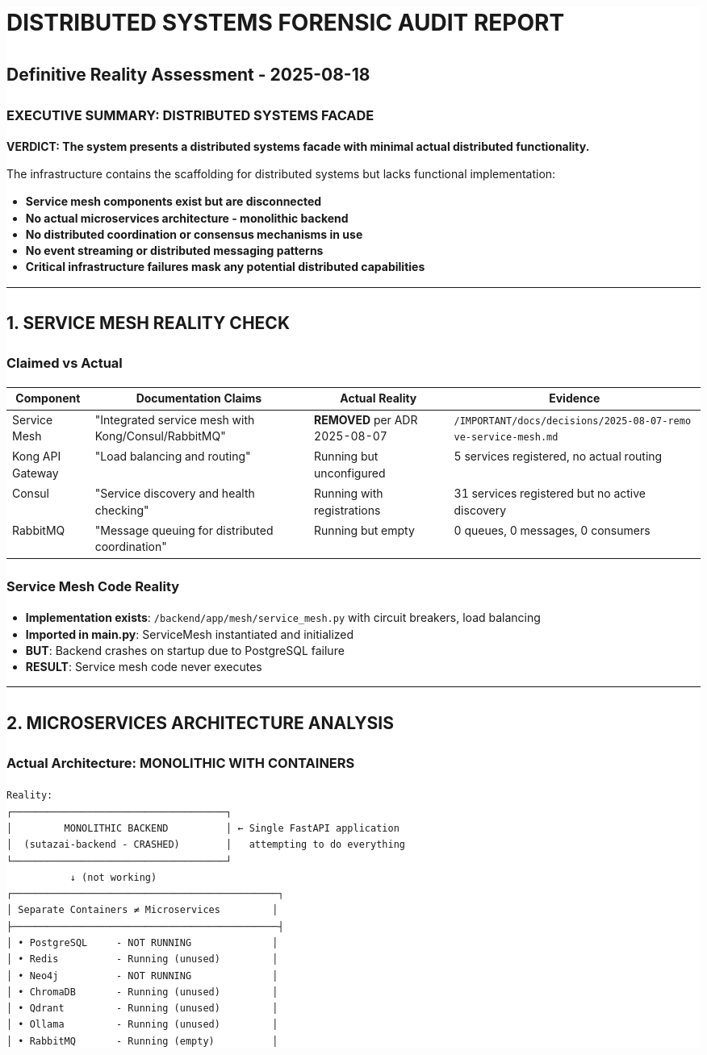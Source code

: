 # DISTRIBUTED SYSTEMS FORENSIC AUDIT REPORT
## Definitive Reality Assessment - 2025-08-18

### EXECUTIVE SUMMARY: DISTRIBUTED SYSTEMS FACADE

**VERDICT: The system presents a distributed systems facade with minimal actual distributed functionality.**

The infrastructure contains the scaffolding for distributed systems but lacks functional implementation:
- **Service mesh components exist but are disconnected**
- **No actual microservices architecture - monolithic backend**
- **No distributed coordination or consensus mechanisms in use**
- **No event streaming or distributed messaging patterns**
- **Critical infrastructure failures mask any potential distributed capabilities**

---

## 1. SERVICE MESH REALITY CHECK

### Claimed vs Actual
| Component | Documentation Claims | Actual Reality | Evidence |
|-----------|---------------------|----------------|----------|
| Service Mesh | "Integrated service mesh with Kong/Consul/RabbitMQ" | **REMOVED** per ADR 2025-08-07 | `/IMPORTANT/docs/decisions/2025-08-07-remove-service-mesh.md` |
| Kong API Gateway | "Load balancing and routing" | Running but unconfigured | 5 services registered, no actual routing |
| Consul | "Service discovery and health checking" | Running with registrations | 31 services registered but no active discovery |
| RabbitMQ | "Message queuing for distributed coordination" | Running but empty | 0 queues, 0 messages, 0 consumers |

### Service Mesh Code Reality
- **Implementation exists**: `/backend/app/mesh/service_mesh.py` with circuit breakers, load balancing
- **Imported in main.py**: ServiceMesh instantiated and initialized
- **BUT**: Backend crashes on startup due to PostgreSQL failure
- **RESULT**: Service mesh code never executes

---

## 2. MICROSERVICES ARCHITECTURE ANALYSIS

### Actual Architecture: MONOLITHIC WITH CONTAINERS
```
Reality:
┌─────────────────────────────────────┐
│         MONOLITHIC BACKEND          │ ← Single FastAPI application
│  (sutazai-backend - CRASHED)        │   attempting to do everything
└─────────────────────────────────────┘
           ↓ (not working)
┌──────────────────────────────────────────────┐
│ Separate Containers ≠ Microservices         │
├──────────────────────────────────────────────┤
│ • PostgreSQL     - NOT RUNNING              │
│ • Redis          - Running (unused)         │
│ • Neo4j          - NOT RUNNING              │
│ • ChromaDB       - Running (unused)         │
│ • Qdrant         - Running (unused)         │
│ • Ollama         - Running (unused)         │
│ • RabbitMQ       - Running (empty)          │
```
